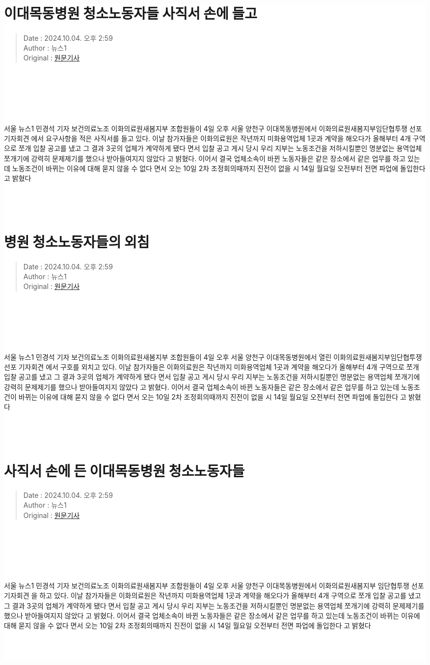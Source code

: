   
# 이대목동병원 청소노동자들 사직서 손에 들고  
  
> Date : 2024.10.04. 오후 2:59  
> Author : 뉴스1  
> Original : [원문기사](https://n.news.naver.com/mnews/article/421/0007824582?sid=105)  
<br/>  
  
<img alt="" class="_LAZY_LOADING _LAZY_LOADING_INIT_HIDE" src="https://imgnews.pstatic.net/image/421/2024/10/04/0007824582_001_20241004145916335.jpg?type=w647" id="img1" style="display: none;"></img>  
<br/><br/>  
  
서울 뉴스1 민경석 기자 보건의료노조 이화의료원새봄지부 조합원들이 4일 오후 서울 양천구 이대목동병원에서 이화의료원새봄지부임단협투쟁 선포 기자회견 에서 요구사항을 적은 사직서를 들고 있다. 이날 참가자들은 이화의료원은 작년까지 미화용역업체 1곳과 계약을 해오다가 올해부터 4개 구역으로 쪼개 입찰 공고를 냈고 그 결과 3곳의 업체가 계약하게 됐다 면서 입찰 공고 게시 당시 우리 지부는 노동조건을 저하시킬뿐인 명분없는 용역업체 쪼개기에 강력히 문제제기를 했으나 받아들여지지 않았다 고 밝혔다. 이어서 결국 업체소속이 바뀐 노동자들은 같은 장소에서 같은 업무를 하고 있는데 노동조건이 바뀌는 이유에 대해 묻지 않을 수 없다 면서 오는 10일 2차 조정회의때까지 진전이 없을 시 14일 월요일 오전부터 전면 파업에 돌입한다 고 밝혔다  
<br/><br/><br/>  

  
# 병원 청소노동자들의 외침  
  
> Date : 2024.10.04. 오후 2:59  
> Author : 뉴스1  
> Original : [원문기사](https://n.news.naver.com/mnews/article/421/0007824583?sid=105)  
<br/>  
  
<img alt="" class="_LAZY_LOADING _LAZY_LOADING_INIT_HIDE" src="https://imgnews.pstatic.net/image/421/2024/10/04/0007824583_001_20241004145919477.jpg?type=w647" id="img1" style="display: none;"></img>  
<br/><br/>  
  
서울 뉴스1 민경석 기자 보건의료노조 이화의료원새봄지부 조합원들이 4일 오후 서울 양천구 이대목동병원에서 열린 이화의료원새봄지부임단협투쟁 선포 기자회견 에서 구호를 외치고 있다. 이날 참가자들은 이화의료원은 작년까지 미화용역업체 1곳과 계약을 해오다가 올해부터 4개 구역으로 쪼개 입찰 공고를 냈고 그 결과 3곳의 업체가 계약하게 됐다 면서 입찰 공고 게시 당시 우리 지부는 노동조건을 저하시킬뿐인 명분없는 용역업체 쪼개기에 강력히 문제제기를 했으나 받아들여지지 않았다 고 밝혔다. 이어서 결국 업체소속이 바뀐 노동자들은 같은 장소에서 같은 업무를 하고 있는데 노동조건이 바뀌는 이유에 대해 묻지 않을 수 없다 면서 오는 10일 2차 조정회의때까지 진전이 없을 시 14일 월요일 오전부터 전면 파업에 돌입한다 고 밝혔다  
<br/><br/><br/>  

  
# 사직서 손에 든 이대목동병원 청소노동자들  
  
> Date : 2024.10.04. 오후 2:59  
> Author : 뉴스1  
> Original : [원문기사](https://n.news.naver.com/mnews/article/421/0007824584?sid=105)  
<br/>  
  
<img alt="" class="_LAZY_LOADING _LAZY_LOADING_INIT_HIDE" src="https://imgnews.pstatic.net/image/421/2024/10/04/0007824584_001_20241004145922220.jpg?type=w647" id="img1" style="display: none;"></img>  
<br/><br/>  
  
서울 뉴스1 민경석 기자 보건의료노조 이화의료원새봄지부 조합원들이 4일 오후 서울 양천구 이대목동병원에서 이화의료원새봄지부 임단협투쟁 선포 기자회견 을 하고 있다. 이날 참가자들은 이화의료원은 작년까지 미화용역업체 1곳과 계약을 해오다가 올해부터 4개 구역으로 쪼개 입찰 공고를 냈고 그 결과 3곳의 업체가 계약하게 됐다 면서 입찰 공고 게시 당시 우리 지부는 노동조건을 저하시킬뿐인 명분없는 용역업체 쪼개기에 강력히 문제제기를 했으나 받아들여지지 않았다 고 밝혔다. 이어서 결국 업체소속이 바뀐 노동자들은 같은 장소에서 같은 업무를 하고 있는데 노동조건이 바뀌는 이유에 대해 묻지 않을 수 없다 면서 오는 10일 2차 조정회의때까지 진전이 없을 시 14일 월요일 오전부터 전면 파업에 돌입한다 고 밝혔다  
<br/><br/><br/>  
